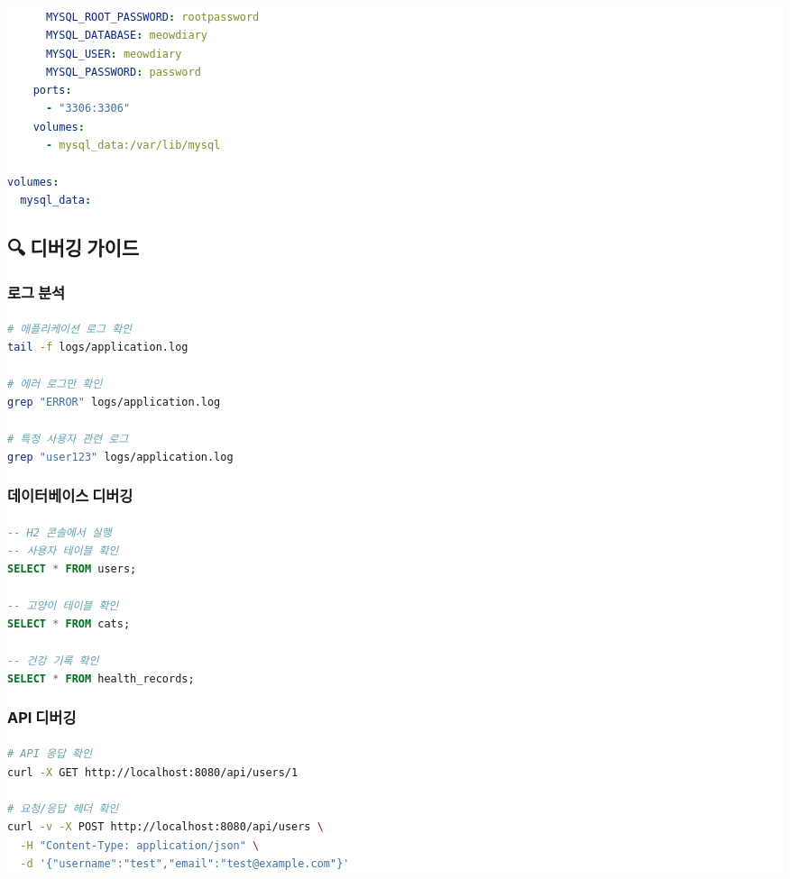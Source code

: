 ```yaml
      MYSQL_ROOT_PASSWORD: rootpassword
      MYSQL_DATABASE: meowdiary
      MYSQL_USER: meowdiary
      MYSQL_PASSWORD: password
    ports:
      - "3306:3306"
    volumes:
      - mysql_data:/var/lib/mysql

volumes:
  mysql_data:
```

## 🔍 디버깅 가이드

### 로그 분석

```bash
# 애플리케이션 로그 확인
tail -f logs/application.log

# 에러 로그만 확인
grep "ERROR" logs/application.log

# 특정 사용자 관련 로그
grep "user123" logs/application.log
```

### 데이터베이스 디버깅

```sql
-- H2 콘솔에서 실행
-- 사용자 테이블 확인
SELECT * FROM users;

-- 고양이 테이블 확인
SELECT * FROM cats;

-- 건강 기록 확인
SELECT * FROM health_records;
```

### API 디버깅

```bash
# API 응답 확인
curl -X GET http://localhost:8080/api/users/1

# 요청/응답 헤더 확인
curl -v -X POST http://localhost:8080/api/users \
  -H "Content-Type: application/json" \
  -d '{"username":"test","email":"test@example.com"}'
```
